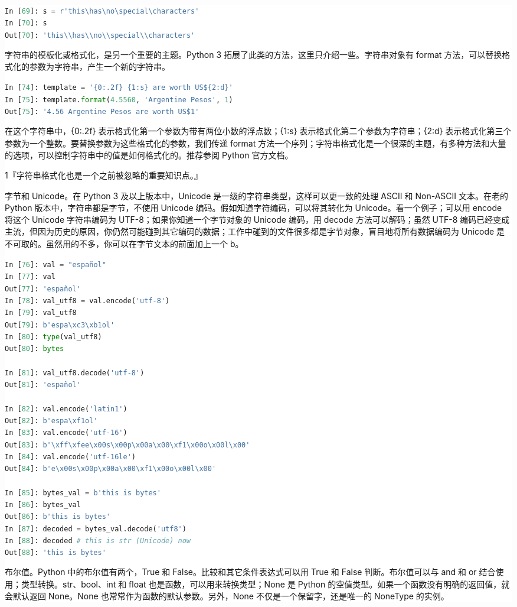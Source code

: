 ```py
In [69]: s = r'this\has\no\special\characters' 
In [70]: s 
Out[70]: 'this\\has\\no\\special\\characters'
```

字符串的模板化或格式化，是另一个重要的主题。Python 3 拓展了此类的方法，这里只介绍一些。字符串对象有 format 方法，可以替换格式化的参数为字符串，产生一个新的字符串。

```py
In [74]: template = '{0:.2f} {1:s} are worth US${2:d}'
In [75]: template.format(4.5560, 'Argentine Pesos', 1) 
Out[75]: '4.56 Argentine Pesos are worth US$1'
```

在这个字符串中，{0:.2f} 表示格式化第一个参数为带有两位小数的浮点数；{1:s} 表示格式化第二个参数为字符串；{2:d} 表示格式化第三个参数为一个整数。要替换参数为这些格式化的参数，我们传递 format 方法一个序列；字符串格式化是一个很深的主题，有多种方法和大量的选项，可以控制字符串中的值是如何格式化的。推荐参阅 Python 官方文档。

1『字符串格式化也是一个之前被忽略的重要知识点。』

字节和 Unicode。在 Python 3 及以上版本中，Unicode 是一级的字符串类型，这样可以更一致的处理 ASCII 和 Non-ASCII 文本。在老的 Python 版本中，字符串都是字节，不使用 Unicode 编码。假如知道字符编码，可以将其转化为 Unicode。看一个例子；可以用 encode 将这个 Unicode 字符串编码为 UTF-8；如果你知道一个字节对象的 Unicode 编码，用 decode 方法可以解码；虽然 UTF-8 编码已经变成主流，但因为历史的原因，你仍然可能碰到其它编码的数据；工作中碰到的文件很多都是字节对象，盲目地将所有数据编码为 Unicode 是不可取的。虽然用的不多，你可以在字节文本的前面加上一个 b。

```py
In [76]: val = "español" 
In [77]: val 
Out[77]: 'español'
In [78]: val_utf8 = val.encode('utf-8') 
In [79]: val_utf8 
Out[79]: b'espa\xc3\xb1ol' 
In [80]: type(val_utf8) 
Out[80]: bytes

In [81]: val_utf8.decode('utf-8') 
Out[81]: 'español'

In [82]: val.encode('latin1') 
Out[82]: b'espa\xf1ol' 
In [83]: val.encode('utf-16') 
Out[83]: b'\xff\xfee\x00s\x00p\x00a\x00\xf1\x00o\x00l\x00' 
In [84]: val.encode('utf-16le') 
Out[84]: b'e\x00s\x00p\x00a\x00\xf1\x00o\x00l\x00'

In [85]: bytes_val = b'this is bytes' 
In [86]: bytes_val 
Out[86]: b'this is bytes' 
In [87]: decoded = bytes_val.decode('utf8') 
In [88]: decoded # this is str (Unicode) now 
Out[88]: 'this is bytes'
```

布尔值。Python 中的布尔值有两个，True 和 False。比较和其它条件表达式可以用 True 和 False 判断。布尔值可以与 and 和 or 结合使用；类型转换。str、bool、int 和 float 也是函数，可以用来转换类型；None 是 Python 的空值类型。如果一个函数没有明确的返回值，就会默认返回 None。None 也常常作为函数的默认参数。另外，None 不仅是一个保留字，还是唯一的 NoneType 的实例。
